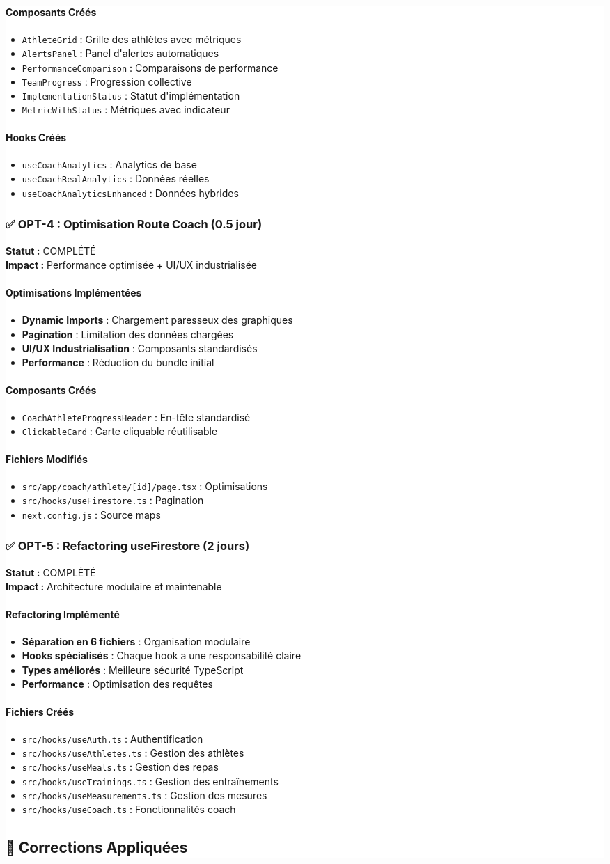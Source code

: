 #### Composants Créés
- `AthleteGrid` : Grille des athlètes avec métriques
- `AlertsPanel` : Panel d'alertes automatiques
- `PerformanceComparison` : Comparaisons de performance
- `TeamProgress` : Progression collective
- `ImplementationStatus` : Statut d'implémentation
- `MetricWithStatus` : Métriques avec indicateur

#### Hooks Créés
- `useCoachAnalytics` : Analytics de base
- `useCoachRealAnalytics` : Données réelles
- `useCoachAnalyticsEnhanced` : Données hybrides

### ✅ OPT-4 : Optimisation Route Coach (0.5 jour)
**Statut :** COMPLÉTÉ  
**Impact :** Performance optimisée + UI/UX industrialisée

#### Optimisations Implémentées
- **Dynamic Imports** : Chargement paresseux des graphiques
- **Pagination** : Limitation des données chargées
- **UI/UX Industrialisation** : Composants standardisés
- **Performance** : Réduction du bundle initial

#### Composants Créés
- `CoachAthleteProgressHeader` : En-tête standardisé
- `ClickableCard` : Carte cliquable réutilisable

#### Fichiers Modifiés
- `src/app/coach/athlete/[id]/page.tsx` : Optimisations
- `src/hooks/useFirestore.ts` : Pagination
- `next.config.js` : Source maps

### ✅ OPT-5 : Refactoring useFirestore (2 jours)
**Statut :** COMPLÉTÉ  
**Impact :** Architecture modulaire et maintenable

#### Refactoring Implémenté
- **Séparation en 6 fichiers** : Organisation modulaire
- **Hooks spécialisés** : Chaque hook a une responsabilité claire
- **Types améliorés** : Meilleure sécurité TypeScript
- **Performance** : Optimisation des requêtes

#### Fichiers Créés
- `src/hooks/useAuth.ts` : Authentification
- `src/hooks/useAthletes.ts` : Gestion des athlètes
- `src/hooks/useMeals.ts` : Gestion des repas
- `src/hooks/useTrainings.ts` : Gestion des entraînements
- `src/hooks/useMeasurements.ts` : Gestion des mesures
- `src/hooks/useCoach.ts` : Fonctionnalités coach

## 🔧 Corrections Appliquées
